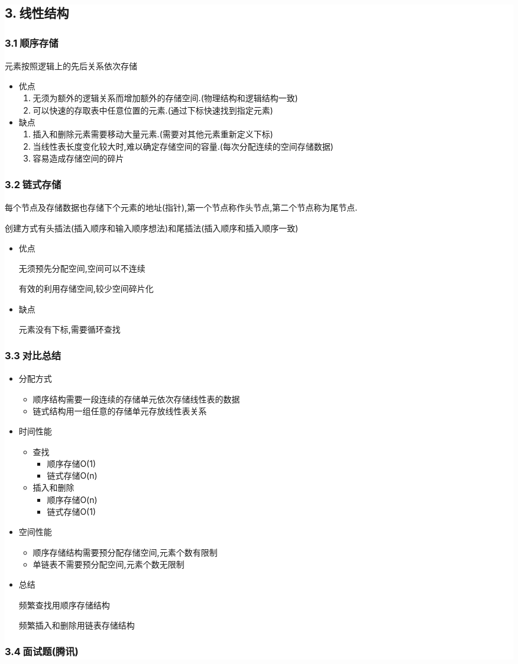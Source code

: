## 3. 线性结构

### 3.1 顺序存储

元素按照逻辑上的先后关系依次存储

* 优点
  1. 无须为额外的逻辑关系而增加额外的存储空间.(物理结构和逻辑结构一致)
  2. 可以快速的存取表中任意位置的元素.(通过下标快速找到指定元素)
* 缺点
  1. 插入和删除元素需要移动大量元素.(需要对其他元素重新定义下标)
  2. 当线性表长度变化较大时,难以确定存储空间的容量.(每次分配连续的空间存储数据)
  3. 容易造成存储空间的碎片

### 3.2 链式存储

每个节点及存储数据也存储下个元素的地址(指针),第一个节点称作头节点,第二个节点称为尾节点.

创建方式有头插法(插入顺序和输入顺序想法)和尾插法(插入顺序和插入顺序一致)

* 优点

  无须预先分配空间,空间可以不连续

  有效的利用存储空间,较少空间碎片化

* 缺点

  元素没有下标,需要循环查找

### 3.3 对比总结

* 分配方式

  * 顺序结构需要一段连续的存储单元依次存储线性表的数据
  * 链式结构用一组任意的存储单元存放线性表关系

* 时间性能

  - 查找
    - 顺序存储O(1)
    - 链式存储O(n)
  - 插入和删除
    - 顺序存储O(n)
    - 链式存储O(1)

* 空间性能

  * 顺序存储结构需要预分配存储空间,元素个数有限制
  * 单链表不需要预分配空间,元素个数无限制

* 总结

  频繁查找用顺序存储结构

  频繁插入和删除用链表存储结构

### 3.4 面试题(腾讯)
